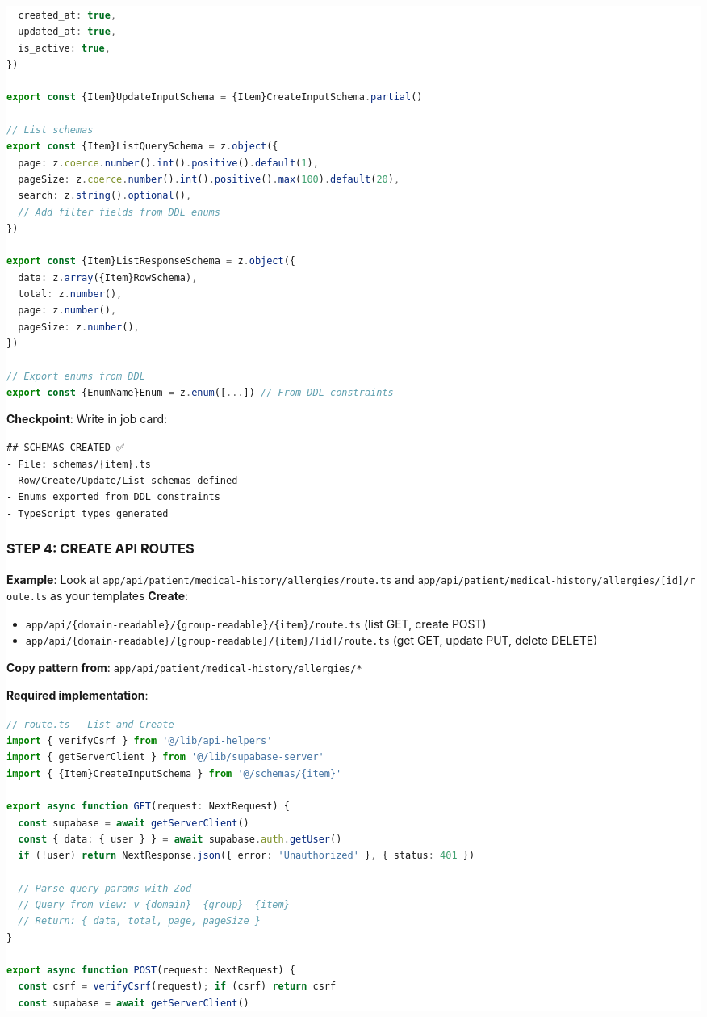 ```ts
  created_at: true,
  updated_at: true,
  is_active: true,
})

export const {Item}UpdateInputSchema = {Item}CreateInputSchema.partial()

// List schemas
export const {Item}ListQuerySchema = z.object({
  page: z.coerce.number().int().positive().default(1),
  pageSize: z.coerce.number().int().positive().max(100).default(20),
  search: z.string().optional(),
  // Add filter fields from DDL enums
})

export const {Item}ListResponseSchema = z.object({
  data: z.array({Item}RowSchema),
  total: z.number(),
  page: z.number(), 
  pageSize: z.number(),
})

// Export enums from DDL
export const {EnumName}Enum = z.enum([...]) // From DDL constraints
```

**Checkpoint**: Write in job card:
```
## SCHEMAS CREATED ✅
- File: schemas/{item}.ts
- Row/Create/Update/List schemas defined
- Enums exported from DDL constraints
- TypeScript types generated
```

### STEP 4: CREATE API ROUTES
**Example**: Look at `app/api/patient/medical-history/allergies/route.ts` and `app/api/patient/medical-history/allergies/[id]/route.ts` as your templates
**Create**:
- `app/api/{domain-readable}/{group-readable}/{item}/route.ts` (list GET, create POST)
- `app/api/{domain-readable}/{group-readable}/{item}/[id]/route.ts` (get GET, update PUT, delete DELETE)

**Copy pattern from**: `app/api/patient/medical-history/allergies/*`

**Required implementation**:
```ts
// route.ts - List and Create
import { verifyCsrf } from '@/lib/api-helpers'
import { getServerClient } from '@/lib/supabase-server'
import { {Item}CreateInputSchema } from '@/schemas/{item}'

export async function GET(request: NextRequest) {
  const supabase = await getServerClient()
  const { data: { user } } = await supabase.auth.getUser()
  if (!user) return NextResponse.json({ error: 'Unauthorized' }, { status: 401 })
  
  // Parse query params with Zod
  // Query from view: v_{domain}__{group}__{item}
  // Return: { data, total, page, pageSize }
}

export async function POST(request: NextRequest) {
  const csrf = verifyCsrf(request); if (csrf) return csrf
  const supabase = await getServerClient()
```
